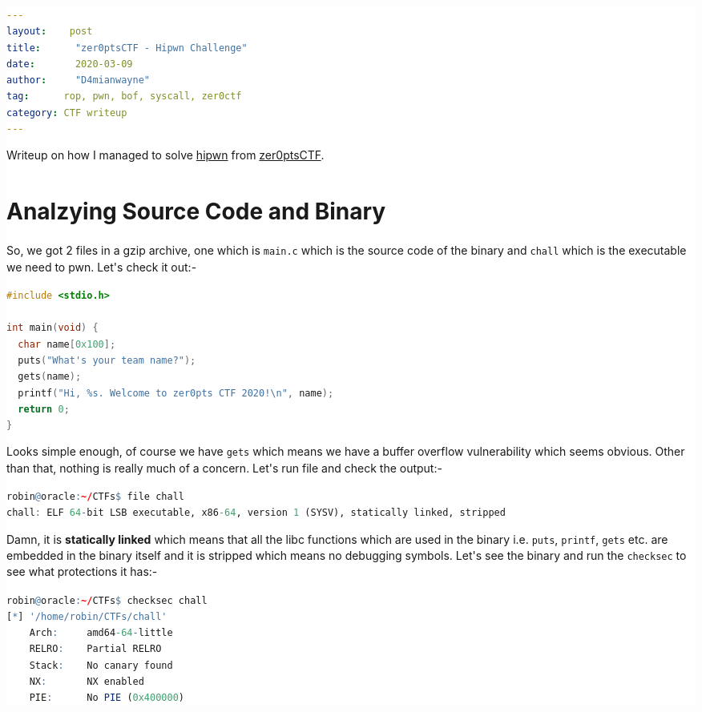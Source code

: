 ```yaml
---
layout:    post
title:      "zer0ptsCTF - Hipwn Challenge"
date:       2020-03-09
author:     "D4mianwayne"
tag:      rop, pwn, bof, syscall, zer0ctf
category: CTF writeup
---
```




Writeup on how I managed to solve [hipwn](/assets/hipwn) from [zer0ptsCTF](https://www.zer0pts.com).

# Analzying Source Code and Binary

So, we got 2 files in a gzip archive, one which is `main.c` which is the source code of the binary and `chall` which is the executable we need to pwn. Let's check it out:-

```C
#include <stdio.h>

int main(void) {
  char name[0x100];
  puts("What's your team name?");
  gets(name);
  printf("Hi, %s. Welcome to zer0pts CTF 2020!\n", name);
  return 0;
}
```

Looks simple enough, of course we have `gets` which means we have a buffer overflow vulnerability which seems obvious. Other than that, nothing is really much of a concern. 
Let's run file and check the output:-

```r
robin@oracle:~/CTFs$ file chall
chall: ELF 64-bit LSB executable, x86-64, version 1 (SYSV), statically linked, stripped
```

Damn, it is **statically linked** which means that all the libc functions which are used in the binary i.e. `puts`, `printf`, `gets` etc. are embedded in the binary itself and it is stripped which means no debugging symbols. Let's see the binary and run the `checksec` to see what protections it has:-


```r
robin@oracle:~/CTFs$ checksec chall
[*] '/home/robin/CTFs/chall'
    Arch:     amd64-64-little
    RELRO:    Partial RELRO
    Stack:    No canary found
    NX:       NX enabled
    PIE:      No PIE (0x400000)
```
